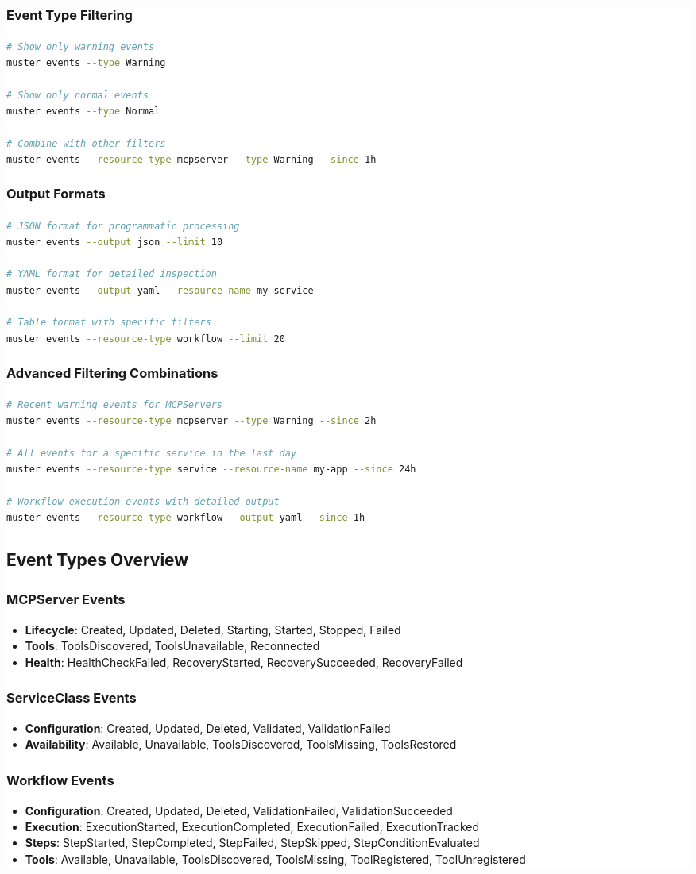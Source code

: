 ### Event Type Filtering
```bash
# Show only warning events
muster events --type Warning

# Show only normal events
muster events --type Normal

# Combine with other filters
muster events --resource-type mcpserver --type Warning --since 1h
```

### Output Formats
```bash
# JSON format for programmatic processing
muster events --output json --limit 10

# YAML format for detailed inspection
muster events --output yaml --resource-name my-service

# Table format with specific filters
muster events --resource-type workflow --limit 20
```

### Advanced Filtering Combinations
```bash
# Recent warning events for MCPServers
muster events --resource-type mcpserver --type Warning --since 2h

# All events for a specific service in the last day
muster events --resource-type service --resource-name my-app --since 24h

# Workflow execution events with detailed output
muster events --resource-type workflow --output yaml --since 1h
```

## Event Types Overview

### MCPServer Events
- **Lifecycle**: Created, Updated, Deleted, Starting, Started, Stopped, Failed
- **Tools**: ToolsDiscovered, ToolsUnavailable, Reconnected
- **Health**: HealthCheckFailed, RecoveryStarted, RecoverySucceeded, RecoveryFailed

### ServiceClass Events
- **Configuration**: Created, Updated, Deleted, Validated, ValidationFailed
- **Availability**: Available, Unavailable, ToolsDiscovered, ToolsMissing, ToolsRestored

### Workflow Events
- **Configuration**: Created, Updated, Deleted, ValidationFailed, ValidationSucceeded
- **Execution**: ExecutionStarted, ExecutionCompleted, ExecutionFailed, ExecutionTracked
- **Steps**: StepStarted, StepCompleted, StepFailed, StepSkipped, StepConditionEvaluated
- **Tools**: Available, Unavailable, ToolsDiscovered, ToolsMissing, ToolRegistered, ToolUnregistered
